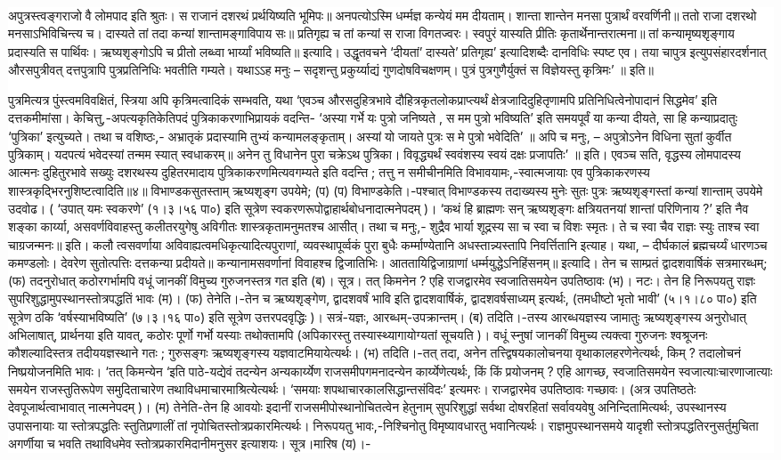 अपुत्रस्त्वङ्गराजो वै लोमपाद इति श्रुतः।
स राजानं दशरथं प्रर्थयिष्यति भूमिपः॥
अनपत्योऽस्मि धर्म्मज्ञ कन्येयं मम दीयताम्।
शान्ता शान्तेन मनसा पुत्रार्थं वरवर्णिनी॥
ततो राजा दशरथो मनसाऽभिविचिन्त्य च।
दास्यते तां तदा कन्यां शान्तामङ्गाविपाय सः॥
प्रतिगृह्य च तां कन्यां स राजा विगतज्वरः।
स्वपुरं यास्यति प्रीतिः कृतार्थेनान्तरात्मना॥
तां कन्यामृष्यशृङ्गाय प्रदास्यति स पार्थिवः।
ऋष्यशृङ्गोऽपि च प्रीतो लब्ध्वा भार्य्यां भविष्यति॥ इत्यादि।
उद्धृतवचने ‘दीयतां’ दास्यते’ प्रतिगृह्य’ इत्यादिशब्दैः दानविधिः स्पष्ट एव। तया चापुत्र इत्युपसंहारदर्शनात् औरसपुत्रीवत् दत्तपुत्रापि पुत्रप्रतिनिधिः भवतीति गम्यते। यथाऽऽह मनुः –
सदृशन्तु प्रकुर्य्याद्यं गुणदोषविचक्षणम्।
पुत्रं पुत्रगुणैर्युक्तं स विज्ञेयस्तु कृत्रिमः’ ॥ इति॥

पुत्रमित्यत्र पुंस्त्वमविवक्षितं, स्त्रिया अपि कृत्रिमत्वादिकं सम्भवति, यथा ‘एवञ्च औरसदुहित्रभावे दौहित्रकृतलोकप्राप्त्यर्थं क्षेत्रजादिदुहितृणामपि प्रतिनिधित्वेनोपादानं सिद्धमेव’ इति दत्तकमीमांसा।
केचित्तु,-अपत्यकृतिकेतिपदं पुत्रिकाकरणाभिप्रायकं वदन्ति- ‘अस्या गर्भे यः पुत्रो जनिष्यते , स मम पुत्रो भविष्यति’ इति समयपूर्वं या कन्या दीयते, सा हि कन्याप्रदातुः ‘पुत्रिका’ इत्युच्यते। तथा च वशिष्ठः,-
अभ्रातृकं प्रदास्यामि तुभ्यं कन्यामलङ्कृताम्।
अस्यां यो जायते पुत्रः स मे पुत्रो भवेदिति’ ॥
अपि च मनुः, –
अपुत्रोऽनेन विधिना सुतां कुर्वीत पुत्रिकाम्।
यदपत्यं भवेदस्यां तन्मम स्यात् स्वधाकरम्॥
अनेन तु विधानेन पुरा चक्रेऽथ पुत्रिका।
विवृद्ध्यर्थं स्ववंशस्य स्वयं दक्षः प्रजापतिः’ ॥ इति।
एवञ्च सति, वृद्धस्य लोमपादस्य आत्मनः दुहितुरभावे सख्युः दशरथस्य दुहितरमादाय पुत्रिकाकरणमित्यवगम्यते इति वदन्ति ; तत्तु न समीचीनमिति विभावयामः,-स्वात्मजायाः एव पुत्रिकाकरणस्य शास्त्रकृद्भिरनुशिष्टत्वादिति॥४॥
विभाण्डकसुतस्ताम् ऋष्यशृङ्ग उपयेमे; (प)
(प) विभाण्डकेति।-पश्चात् विभाण्डकस्य तदाख्यस्य मुनेः सुतः पुत्रः ऋष्यशृङ्गस्तां कन्यां शान्ताम् उपयेमे उदवोढ। ( ‘उपात् यमः स्वकरणे’ (१।३।५६ पा०) इति सूत्रेण स्वकरणरूपोद्वाहार्थबोधनादात्मनेपदम् )। ‘कथं हि ब्राह्मणः सन् ऋष्यशृङ्गः क्षत्रियतनयां शान्तां परिणिनाय ?’ इति नैव शङ्का कार्य्या, असवर्णविवाहस्तु कलीतरयुगेषु अविगीतः शास्त्रकृतामनुमतश्च आसीत्। तथा च मनुः,-
शुद्रैव भार्या शूद्रस्य सा च स्वा च विशः स्मृतः।
ते च स्वा चैव राज्ञः स्युः ताश्च स्वा चाग्रजन्मनः॥ इति।
कलौ त्वसवर्णाया अविवाह्यत्वमधिकृत्यादित्यपुराणां, व्यवस्थापूर्व्वकं पुरा बुधैः कर्म्माण्येतानि अधस्तान्न्यस्तापि निवर्त्तितानि इत्याह। यथा, –
दीर्घकालं ब्रह्मचर्य्यं धारणञ्च कमण्डलोः।
देवरेण सुतोत्पत्तिः दत्तकन्या प्रदीयते॥
कन्यानामसवर्णानां विवाहश्च द्विजातिभिः।
आततायिद्विजाग्राणां धर्म्मयुद्धेऽनिहिंसनम्॥ इत्यादि।
तेन च साम्प्रतं द्वादशवार्षिकं सत्रमारब्धम्; (फ) तदनुरोधात् कठोरगर्भामपि वधूं जानकीं विमुच्य गुरुजनस्तत्र गत इति (ब)।
सूत्र। तत् किमनेन ? एहि राजद्वारमेव स्वजातिसमयेन उपतिष्ठावः (भ)।
नटः। तेन हि निरूपयतु राज्ञः सुपरिशुद्धामुपस्थानस्तोत्रपद्धतिं भावः (म)।
(फ) तेनेति।-तेन च ऋष्यशृङ्गेण, द्वादशवर्षं भावि इति द्वादशवार्षिकं, द्वादशवर्षसाध्यम् इत्यर्थः, (तमधीष्टो भृतो भावी’ (५।१।८० पा०) इति सूत्रेण ठकि ‘वर्षस्याभविष्यति’ (७।३।१६ पा०) इति सूत्रेण उत्तरपदवृद्धिः )। सत्रं-यज्ञः, आरब्धम्-उपक्रान्तम्।
(ब) तदिति।-तस्य आरब्धयज्ञस्य जामातुः ऋष्यशृङ्गस्य अनुरोधात् अभिलाषात्, प्रार्थनया इति यावत्, कठोरः पूर्णो गर्भो यस्याः तथोक्तामपि (अपिकारस्तु तस्यास्थ्यागायोग्यतां सूचयति )। वधूं स्नुषां जानकीं विमुच्य त्यक्त्वा गुरुजनः श्वश्रूजनः कौशल्यादिस्तत्र तदीययज्ञस्थाने गतः ; गुरुसङ्गः ऋष्यशृङ्गस्य यज्ञवाटमियायेत्यर्थः।
(भ) तदिति।-तत् तदा, अनेन तत्त्द्विषयकालोचनया वृथाकालहरणेनेत्यर्थः, किम् ? तदालोचनं निष्प्रयोजनमिति भावः। ‘तत् किमन्येन ‘इति पाठे-यद्येवं तदन्येन अन्यकार्य्येण राजसमीपगमनादन्येन कार्य्येणेत्यर्थः, किं किं प्रयोजनम् ? एहि आगच्छ, स्वजातिसमयेन स्वजात्याःचारणाजात्याः समयेन राजस्तुतिरूपेण समुदिताचारेण तथाविधमाचारमाश्रित्येत्यर्थः। ‘समयाः शपथाचारकालसिद्धान्तसंविदः’ इत्यमरः। राजद्वारमेव उपतिष्ठावः गच्छावः। (अत्र उपतिष्ठतेः देवपूजार्थत्वाभावात् नात्मनेपदम् )।
(म) तेनेति-तेन हि आवयोः इदानीं राजसमीपोस्थानोचितत्वेन हेतुनाम् सुपरिशुद्धां सर्वथा दोषरहितां सर्वावयवेषु अनिन्दितामित्यर्थः, उपस्थानस्य उपासनायाः या स्तोत्रपद्धतिः स्तुतिप्रणालीं तां नृपोचितस्तोत्रप्रकारमित्यर्थः। निरूपयतु भावः,-निश्चिनोतु विमृष्यावधारतु भवानित्यर्थः। राज्ञमुपस्थानसमये यादृशी स्तोत्रपद्धतिरनुसर्तुमुचिता अगर्णीया च भवति तथाविधमेव स्तोत्रप्रकारमिदानीमनुसर इत्याशयः।
सूत्र।मारिष (य)।-